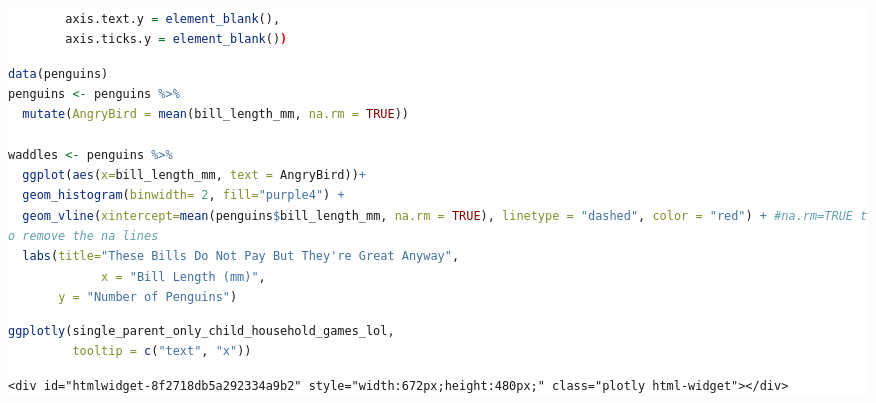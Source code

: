 ```r
        axis.text.y = element_blank(),
        axis.ticks.y = element_blank())
```


```r
data(penguins)
penguins <- penguins %>% 
  mutate(AngryBird = mean(bill_length_mm, na.rm = TRUE))

waddles <- penguins %>% 
  ggplot(aes(x=bill_length_mm, text = AngryBird))+
  geom_histogram(binwidth= 2, fill="purple4") + 
  geom_vline(xintercept=mean(penguins$bill_length_mm, na.rm = TRUE), linetype = "dashed", color = "red") + #na.rm=TRUE to remove the na lines
  labs(title="These Bills Do Not Pay But They're Great Anyway",
             x = "Bill Length (mm)",
       y = "Number of Penguins")
```



```r
ggplotly(single_parent_only_child_household_games_lol,
         tooltip = c("text", "x"))
```

```{=html}
<div id="htmlwidget-8f2718db5a292334a9b2" style="width:672px;height:480px;" class="plotly html-widget"></div>
```